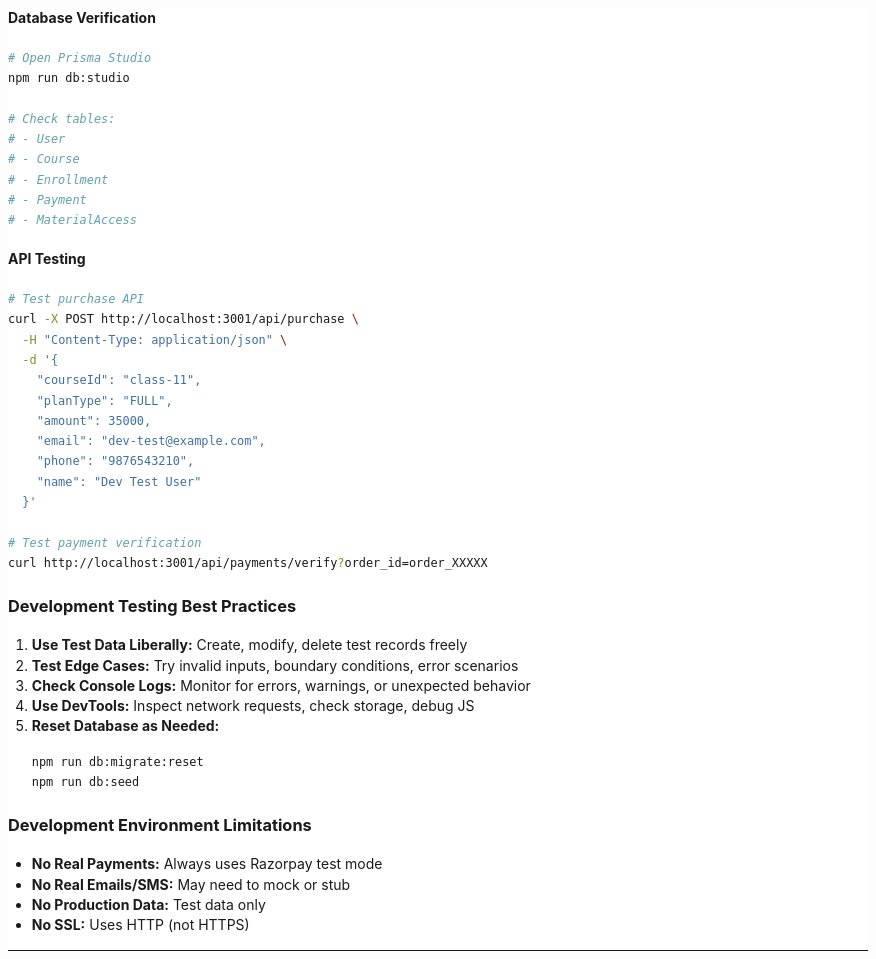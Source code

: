 #### Database Verification

```bash
# Open Prisma Studio
npm run db:studio

# Check tables:
# - User
# - Course
# - Enrollment
# - Payment
# - MaterialAccess
```

#### API Testing

```bash
# Test purchase API
curl -X POST http://localhost:3001/api/purchase \
  -H "Content-Type: application/json" \
  -d '{
    "courseId": "class-11",
    "planType": "FULL",
    "amount": 35000,
    "email": "dev-test@example.com",
    "phone": "9876543210",
    "name": "Dev Test User"
  }'

# Test payment verification
curl http://localhost:3001/api/payments/verify?order_id=order_XXXXX
```

### Development Testing Best Practices

1. **Use Test Data Liberally:** Create, modify, delete test records freely
2. **Test Edge Cases:** Try invalid inputs, boundary conditions, error scenarios
3. **Check Console Logs:** Monitor for errors, warnings, or unexpected behavior
4. **Use DevTools:** Inspect network requests, check storage, debug JS
5. **Reset Database as Needed:**
   ```bash
   npm run db:migrate:reset
   npm run db:seed
   ```

### Development Environment Limitations

- **No Real Payments:** Always uses Razorpay test mode
- **No Real Emails/SMS:** May need to mock or stub
- **No Production Data:** Test data only
- **No SSL:** Uses HTTP (not HTTPS)

---
